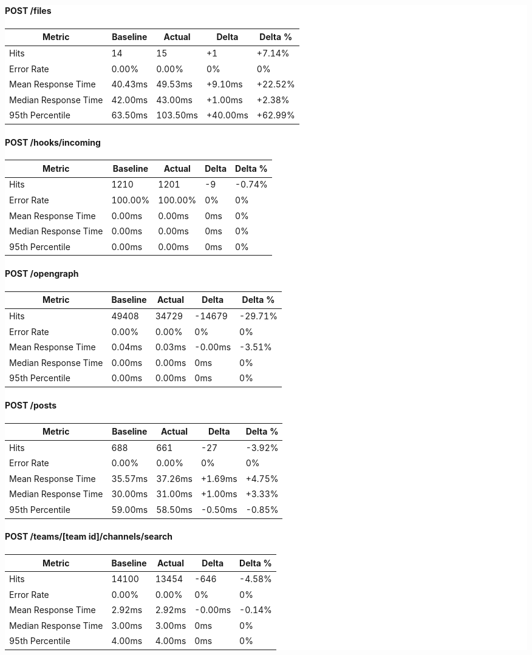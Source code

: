 #### POST /files
| Metric | Baseline | Actual | Delta | Delta % |
| --- | --- | --- | --- | --- |
| Hits | 14 | 15 | +1 | +7.14%
| Error Rate | 0.00% | 0.00% | 0% | 0% |
| Mean Response Time | 40.43ms | 49.53ms | +9.10ms | +22.52% |
| Median Response Time | 42.00ms | 43.00ms | +1.00ms | +2.38% |
| 95th Percentile | 63.50ms | 103.50ms | +40.00ms | +62.99% |

#### POST /hooks/incoming
| Metric | Baseline | Actual | Delta | Delta % |
| --- | --- | --- | --- | --- |
| Hits | 1210 | 1201 | -9 | -0.74%
| Error Rate | 100.00% | 100.00% | 0% | 0% |
| Mean Response Time | 0.00ms | 0.00ms | 0ms | 0% |
| Median Response Time | 0.00ms | 0.00ms | 0ms | 0% |
| 95th Percentile | 0.00ms | 0.00ms | 0ms | 0% |

#### POST /opengraph
| Metric | Baseline | Actual | Delta | Delta % |
| --- | --- | --- | --- | --- |
| Hits | 49408 | 34729 | -14679 | -29.71%
| Error Rate | 0.00% | 0.00% | 0% | 0% |
| Mean Response Time | 0.04ms | 0.03ms | -0.00ms | -3.51% |
| Median Response Time | 0.00ms | 0.00ms | 0ms | 0% |
| 95th Percentile | 0.00ms | 0.00ms | 0ms | 0% |

#### POST /posts
| Metric | Baseline | Actual | Delta | Delta % |
| --- | --- | --- | --- | --- |
| Hits | 688 | 661 | -27 | -3.92%
| Error Rate | 0.00% | 0.00% | 0% | 0% |
| Mean Response Time | 35.57ms | 37.26ms | +1.69ms | +4.75% |
| Median Response Time | 30.00ms | 31.00ms | +1.00ms | +3.33% |
| 95th Percentile | 59.00ms | 58.50ms | -0.50ms | -0.85% |

#### POST /teams/[team id]/channels/search
| Metric | Baseline | Actual | Delta | Delta % |
| --- | --- | --- | --- | --- |
| Hits | 14100 | 13454 | -646 | -4.58%
| Error Rate | 0.00% | 0.00% | 0% | 0% |
| Mean Response Time | 2.92ms | 2.92ms | -0.00ms | -0.14% |
| Median Response Time | 3.00ms | 3.00ms | 0ms | 0% |
| 95th Percentile | 4.00ms | 4.00ms | 0ms | 0% |
